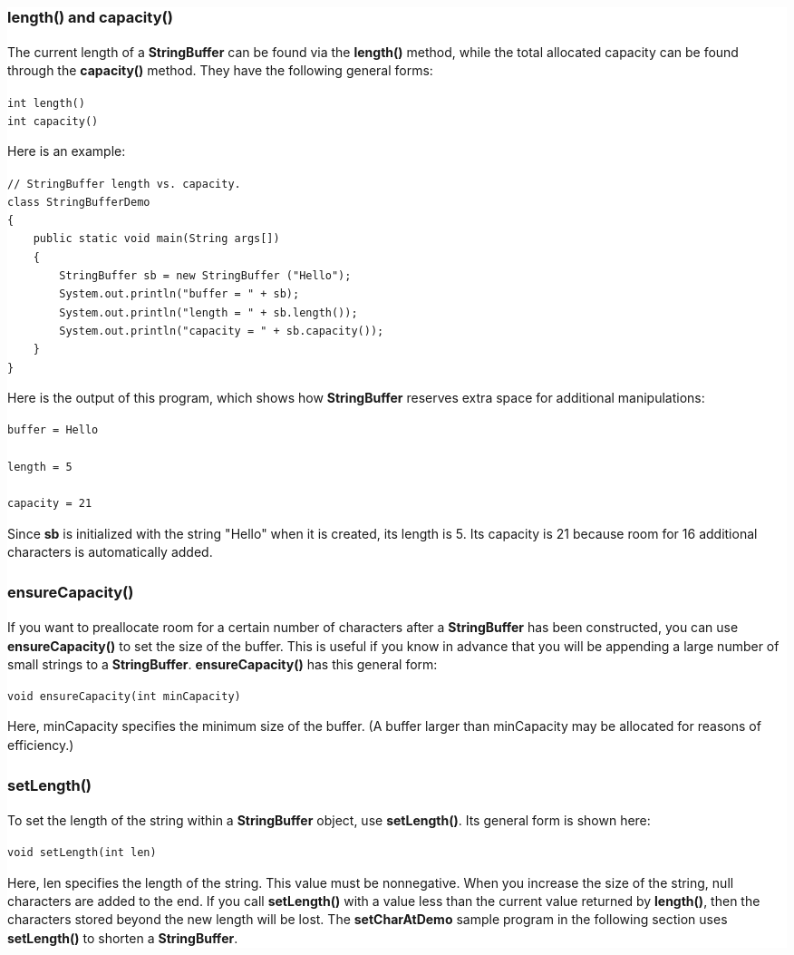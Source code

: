 ### length() and capacity()

The current length of a **StringBuffer** can be found via the **length()** method, while the total allocated capacity can be found through the **capacity()** method. They have the following general forms:
```
int length() 
int capacity()
```
Here is an example:
```
// StringBuffer length vs. capacity.
class StringBufferDemo 
{ 
    public static void main(String args[]) 
    {
        StringBuffer sb = new StringBuffer ("Hello");
        System.out.println("buffer = " + sb);
        System.out.println("length = " + sb.length());
        System.out.println("capacity = " + sb.capacity());
    }
}
```
Here is the output of this program, which shows how **StringBuffer** reserves extra space for additional manipulations:  
```
buffer = Hello

length = 5

capacity = 21
```
Since **sb** is initialized with the string "Hello" when it is created, its length is 5. Its capacity is 21 because room for 16 additional characters is automatically added.

### ensureCapacity()

If you want to preallocate room for a certain number of characters after a **StringBuffer** has been constructed, you can use **ensureCapacity()** to set the size of the buffer. This is useful if you know in advance that you will be appending a large number of small strings to a **StringBuffer**. **ensureCapacity()** has this general form:
```
void ensureCapacity(int minCapacity)
```
Here, minCapacity specifies the minimum size of the buffer. (A buffer larger than minCapacity may be allocated for reasons of efficiency.)

### setLength()

To set the length of the string within a **StringBuffer** object, use **setLength()**. Its general form is shown here:
```
void setLength(int len)
```
Here, len specifies the length of the string. This value must be nonnegative. When you increase the size of the string, null characters are added to the end. If you call **setLength()** with a value less than the current value returned by **length()**, then the characters stored beyond the new length will be lost. The **setCharAtDemo** sample program in the following section uses **setLength()** to shorten a **StringBuffer**.
